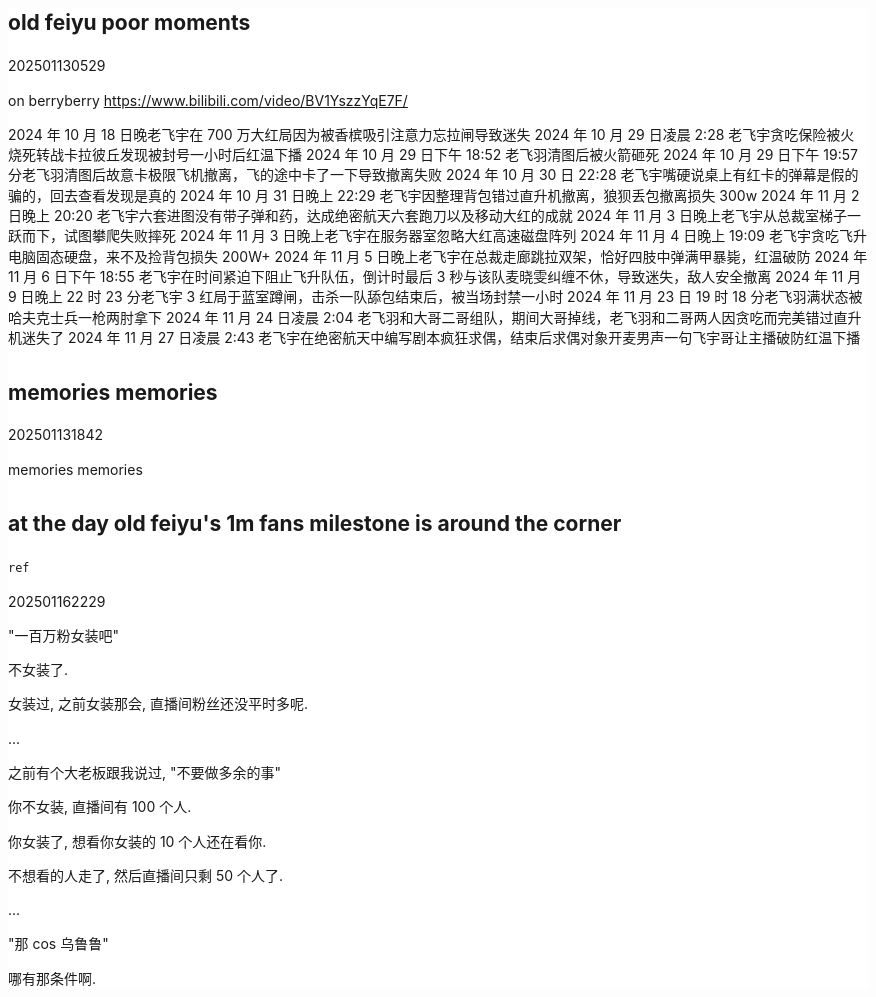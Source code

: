 ## old feiyu poor moments

202501130529

on berryberry https://www.bilibili.com/video/BV1YszzYqE7F/

2024 年 10 月 18 日晚老飞宇在 700 万大红局因为被香槟吸引注意力忘拉闸导致迷失
2024 年 10 月 29 日凌晨 2:28 老飞宇贪吃保险被火烧死转战卡拉彼丘发现被封号一小时后红温下播
2024 年 10 月 29 日下午 18:52 老飞羽清图后被火箭砸死
2024 年 10 月 29 日下午 19:57 分老飞羽清图后故意卡极限飞机撤离，飞的途中卡了一下导致撤离失败
2024 年 10 月 30 日 22:28 老飞宇嘴硬说桌上有红卡的弹幕是假的骗的，回去查看发现是真的
2024 年 10 月 31 日晚上 22:29 老飞宇因整理背包错过直升机撤离，狼狈丢包撤离损失 300w
2024 年 11 月 2 日晚上 20:20 老飞宇六套进图没有带子弹和药，达成绝密航天六套跑刀以及移动大红的成就
2024 年 11 月 3 日晚上老飞宇从总裁室梯子一跃而下，试图攀爬失败摔死
2024 年 11 月 3 日晚上老飞宇在服务器室忽略大红高速磁盘阵列
2024 年 11 月 4 日晚上 19:09 老飞宇贪吃飞升电脑固态硬盘，来不及捡背包损失 200W+
2024 年 11 月 5 日晚上老飞宇在总裁走廊跳拉双架，恰好四肢中弹满甲暴毙，红温破防
2024 年 11 月 6 日下午 18:55 老飞宇在时间紧迫下阻止飞升队伍，倒计时最后 3 秒与该队麦晓雯纠缠不休，导致迷失，敌人安全撤离
2024 年 11 月 9 日晚上 22 时 23 分老飞宇 3 红局于蓝室蹲闸，击杀一队舔包结束后，被当场封禁一小时
2024 年 11 月 23 日 19 时 18 分老飞羽满状态被哈夫克士兵一枪两肘拿下
2024 年 11 月 24 日凌晨 2:04 老飞羽和大哥二哥组队，期间大哥掉线，老飞羽和二哥两人因贪吃而完美错过直升机迷失了
2024 年 11 月 27 日凌晨 2:43 老飞宇在绝密航天中编写剧本疯狂求偶，结束后求偶对象开麦男声一句飞宇哥让主播破防红温下播

## memories memories

202501131842

memories memories

## at the day old feiyu's 1m fans milestone is around the corner

`ref`

202501162229

"一百万粉女装吧"

不女装了.

女装过, 之前女装那会, 直播间粉丝还没平时多呢.

...

之前有个大老板跟我说过, "不要做多余的事"

你不女装, 直播间有 100 个人.

你女装了, 想看你女装的 10 个人还在看你.

不想看的人走了, 然后直播间只剩 50 个人了.

...

"那 cos 乌鲁鲁"

哪有那条件啊.
